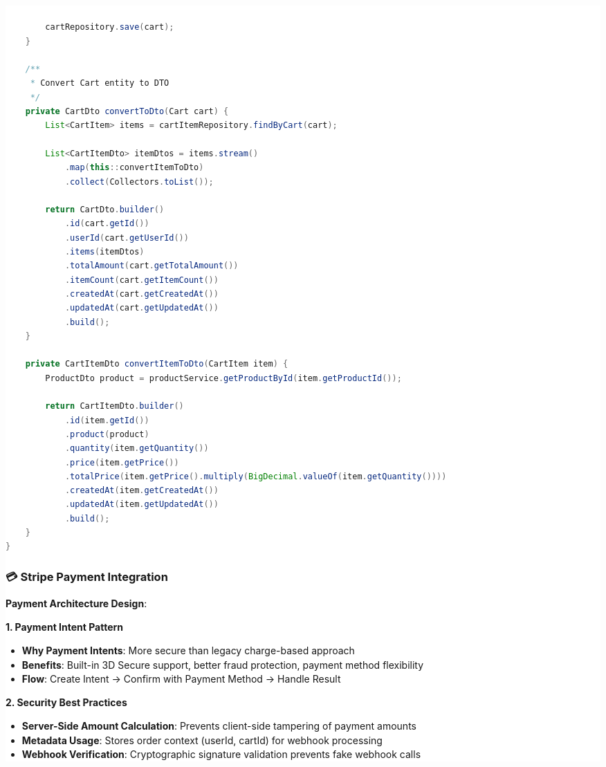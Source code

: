```java

        cartRepository.save(cart);
    }

    /**
     * Convert Cart entity to DTO
     */
    private CartDto convertToDto(Cart cart) {
        List<CartItem> items = cartItemRepository.findByCart(cart);

        List<CartItemDto> itemDtos = items.stream()
            .map(this::convertItemToDto)
            .collect(Collectors.toList());

        return CartDto.builder()
            .id(cart.getId())
            .userId(cart.getUserId())
            .items(itemDtos)
            .totalAmount(cart.getTotalAmount())
            .itemCount(cart.getItemCount())
            .createdAt(cart.getCreatedAt())
            .updatedAt(cart.getUpdatedAt())
            .build();
    }

    private CartItemDto convertItemToDto(CartItem item) {
        ProductDto product = productService.getProductById(item.getProductId());

        return CartItemDto.builder()
            .id(item.getId())
            .product(product)
            .quantity(item.getQuantity())
            .price(item.getPrice())
            .totalPrice(item.getPrice().multiply(BigDecimal.valueOf(item.getQuantity())))
            .createdAt(item.getCreatedAt())
            .updatedAt(item.getUpdatedAt())
            .build();
    }
}
```

### 💳 Stripe Payment Integration

**Payment Architecture Design**:

**1. Payment Intent Pattern**
- **Why Payment Intents**: More secure than legacy charge-based approach
- **Benefits**: Built-in 3D Secure support, better fraud protection, payment method flexibility
- **Flow**: Create Intent → Confirm with Payment Method → Handle Result

**2. Security Best Practices**
- **Server-Side Amount Calculation**: Prevents client-side tampering of payment amounts
- **Metadata Usage**: Stores order context (userId, cartId) for webhook processing
- **Webhook Verification**: Cryptographic signature validation prevents fake webhook calls
